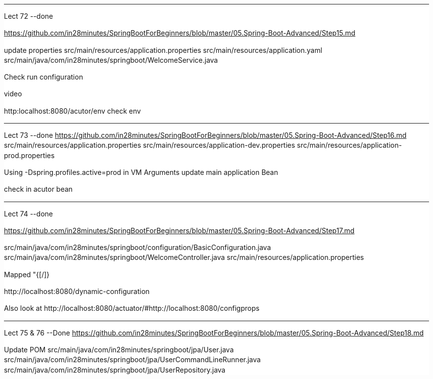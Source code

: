 ------------

Lect 72  --done

https://github.com/in28minutes/SpringBootForBeginners/blob/master/05.Spring-Boot-Advanced/Step15.md

update properties
src/main/resources/application.properties
src/main/resources/application.yaml
src/main/java/com/in28minutes/springboot/WelcomeService.java

Check run configuration

video

http:localhost:8080/acutor/env
  check env

-----------------

Lect 73  --done
https://github.com/in28minutes/SpringBootForBeginners/blob/master/05.Spring-Boot-Advanced/Step16.md
src/main/resources/application.properties
src/main/resources/application-dev.properties
src/main/resources/application-prod.properties



Using -Dspring.profiles.active=prod in VM Arguments
update main application
Bean

check in acutor bean

-------------
Lect 74  --done

https://github.com/in28minutes/SpringBootForBeginners/blob/master/05.Spring-Boot-Advanced/Step17.md

src/main/java/com/in28minutes/springboot/configuration/BasicConfiguration.java
src/main/java/com/in28minutes/springboot/WelcomeController.java
src/main/resources/application.properties

Mapped "{[/]}


http://localhost:8080/dynamic-configuration

Also look at http://localhost:8080/actuator/#http://localhost:8080/configprops






----------------

Lect 75 & 76  --Done
https://github.com/in28minutes/SpringBootForBeginners/blob/master/05.Spring-Boot-Advanced/Step18.md

Update POM
src/main/java/com/in28minutes/springboot/jpa/User.java
src/main/java/com/in28minutes/springboot/jpa/UserCommandLineRunner.java
src/main/java/com/in28minutes/springboot/jpa/UserRepository.java
